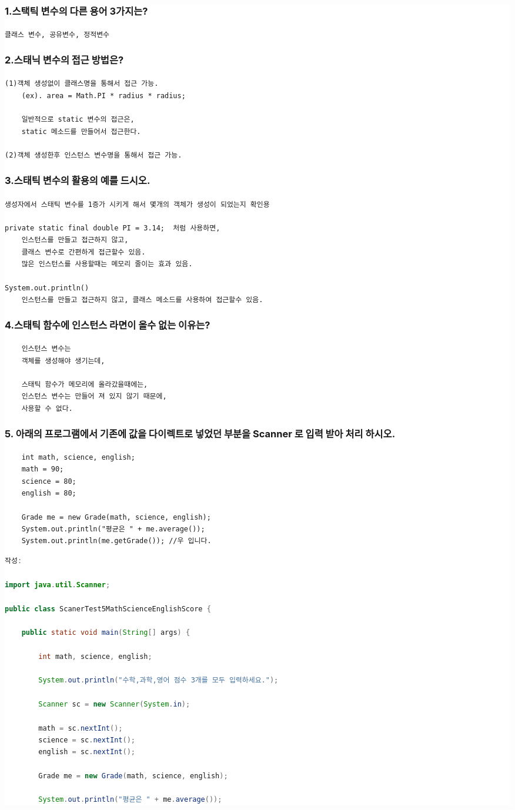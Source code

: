 ### 1.스택틱 변수의 다른 용어 3가지는?
	클래스 변수, 공유변수, 정적변수

### 2.스태닉 변수의 접근 방법은?
	(1)객체 생성없이 클래스명을 통해서 접근 가능.
		(ex). area = Math.PI * radius * radius;
		
		일반적으로 static 변수의 접근은,
		static 메소드를 만들어서 접근한다.
		
	(2)객체 생성한후 인스턴스 변수명을 통해서 접근 가능.
		

### 3.스태틱 변수의 활용의 예를 드시오.
	생성자에서 스태틱 변수를 1증가 시키게 해서 몇개의 객체가 생성이 되었는지 확인용 
	
	private static final double PI = 3.14;	처럼 사용하면,
		인스턴스를 만들고 접근하지 않고, 
		클래스 변수로 간편하게 접근할수 있음. 
		많은 인스턴스를 사용할때는 메모리 줄이는 효과 있음.
	
	System.out.println()
		인스턴스를 만들고 접근하지 않고, 클래스 메소드를 사용하여 접근할수 있음. 
	

### 4.스태틱 함수에 인스턴스 라면이 올수 없는 이유는?
		인스턴스 변수는 
		객체를 생성해야 생기는데,
		
		스태틱 함수가 메모리에 올라갔을때에는,
		인스턴스 변수는 만들어 져 있지 않기 때문에,
		사용할 수 없다.

### 5. 아래의 프로그램에서 기존에 값을 다이렉트로 넣었던 부분을 Scanner 로 입력 받아 처리 하시오.

		int math, science, english;
		math = 90;
		science = 80; 
		english = 80;

		Grade me = new Grade(math, science, english);
		System.out.println("평균은 " + me.average());
		System.out.println(me.getGrade()); //우 입니다.

```java
작성:

import java.util.Scanner;

public class ScanerTest5MathScienceEnglishScore {

	public static void main(String[] args) {

		int math, science, english;
		
		System.out.println("수학,과학,영어 점수 3개를 모두 입력하세요.");
		
		Scanner sc = new Scanner(System.in);
		
		math = sc.nextInt();
		science = sc.nextInt();
		english = sc.nextInt();
		
		Grade me = new Grade(math, science, english);
		
		System.out.println("평균은 " + me.average());
```